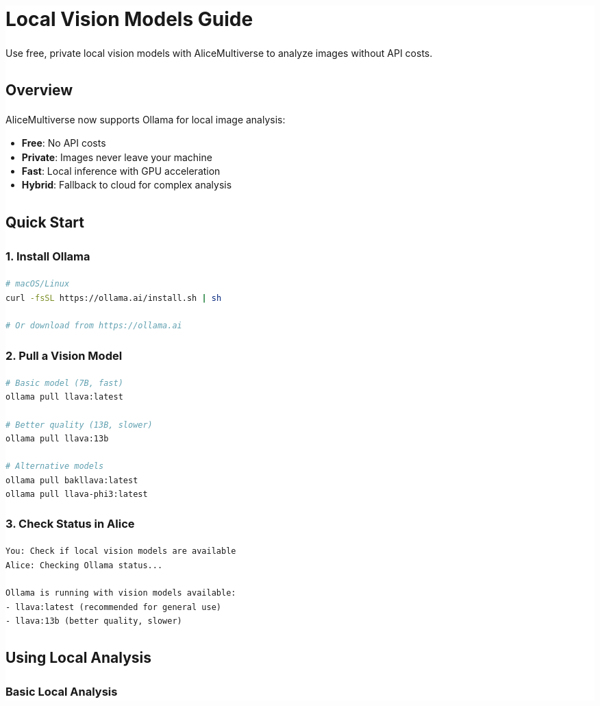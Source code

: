 # Local Vision Models Guide

Use free, private local vision models with AliceMultiverse to analyze images without API costs.

## Overview

AliceMultiverse now supports Ollama for local image analysis:
- **Free**: No API costs
- **Private**: Images never leave your machine
- **Fast**: Local inference with GPU acceleration
- **Hybrid**: Fallback to cloud for complex analysis

## Quick Start

### 1. Install Ollama

```bash
# macOS/Linux
curl -fsSL https://ollama.ai/install.sh | sh

# Or download from https://ollama.ai
```

### 2. Pull a Vision Model

```bash
# Basic model (7B, fast)
ollama pull llava:latest

# Better quality (13B, slower)
ollama pull llava:13b

# Alternative models
ollama pull bakllava:latest
ollama pull llava-phi3:latest
```

### 3. Check Status in Alice

```
You: Check if local vision models are available
Alice: Checking Ollama status...

Ollama is running with vision models available:
- llava:latest (recommended for general use)
- llava:13b (better quality, slower)
```

## Using Local Analysis

### Basic Local Analysis
